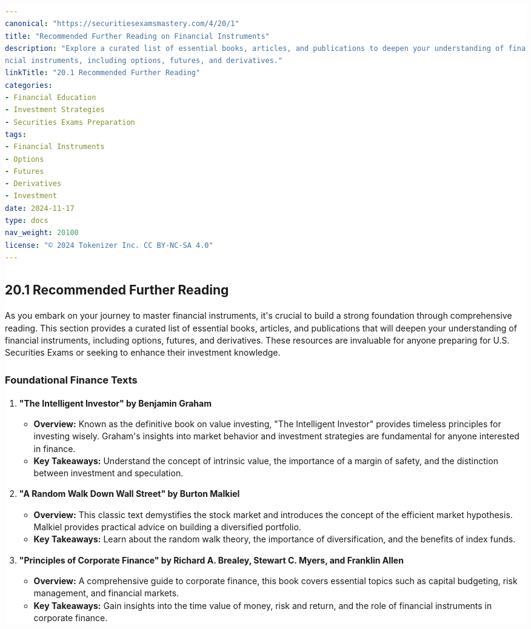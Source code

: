 ```yaml
---
canonical: "https://securitiesexamsmastery.com/4/20/1"
title: "Recommended Further Reading on Financial Instruments"
description: "Explore a curated list of essential books, articles, and publications to deepen your understanding of financial instruments, including options, futures, and derivatives."
linkTitle: "20.1 Recommended Further Reading"
categories:
- Financial Education
- Investment Strategies
- Securities Exams Preparation
tags:
- Financial Instruments
- Options
- Futures
- Derivatives
- Investment
date: 2024-11-17
type: docs
nav_weight: 20100
license: "© 2024 Tokenizer Inc. CC BY-NC-SA 4.0"
---
```


## 20.1 Recommended Further Reading

As you embark on your journey to master financial instruments, it's crucial to build a strong foundation through comprehensive reading. This section provides a curated list of essential books, articles, and publications that will deepen your understanding of financial instruments, including options, futures, and derivatives. These resources are invaluable for anyone preparing for U.S. Securities Exams or seeking to enhance their investment knowledge.

### Foundational Finance Texts

1. **"The Intelligent Investor" by Benjamin Graham**
   - **Overview:** Known as the definitive book on value investing, "The Intelligent Investor" provides timeless principles for investing wisely. Graham's insights into market behavior and investment strategies are fundamental for anyone interested in finance.
   - **Key Takeaways:** Understand the concept of intrinsic value, the importance of a margin of safety, and the distinction between investment and speculation.

2. **"A Random Walk Down Wall Street" by Burton Malkiel**
   - **Overview:** This classic text demystifies the stock market and introduces the concept of the efficient market hypothesis. Malkiel provides practical advice on building a diversified portfolio.
   - **Key Takeaways:** Learn about the random walk theory, the importance of diversification, and the benefits of index funds.

3. **"Principles of Corporate Finance" by Richard A. Brealey, Stewart C. Myers, and Franklin Allen**
   - **Overview:** A comprehensive guide to corporate finance, this book covers essential topics such as capital budgeting, risk management, and financial markets.
   - **Key Takeaways:** Gain insights into the time value of money, risk and return, and the role of financial instruments in corporate finance.
